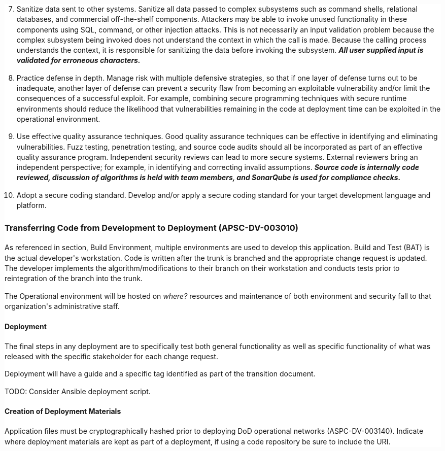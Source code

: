  7. Sanitize data sent to other systems. Sanitize all data passed to complex subsystems such as command shells, relational databases, and commercial off-the-shelf components. Attackers may be able to invoke unused functionality in these components using SQL, command, or other injection attacks. This is not necessarily an input validation problem because the complex subsystem being invoked does not understand the context in which the call is made. Because the calling process understands the context, it is responsible for sanitizing the data before invoking the subsystem. ***All user supplied input is validated for erroneous characters.***

 8. Practice defense in depth. Manage risk with multiple defensive strategies, so that if one layer of defense turns out to be inadequate, another layer of defense can prevent a security flaw from becoming an exploitable vulnerability and/or limit the consequences of a successful exploit. For example, combining secure programming techniques with secure runtime environments should reduce the likelihood that vulnerabilities remaining in the code at deployment time can be exploited in the operational environment.

  9. Use effective quality assurance techniques. Good quality assurance techniques can be effective in identifying and eliminating vulnerabilities. Fuzz testing, penetration testing, and source code audits should all be incorporated as part of an effective quality assurance program. Independent security reviews can lead to more secure systems. External reviewers bring an independent perspective; for example, in identifying and correcting invalid assumptions. ***Source code is internally code reviewed, discussion of algorithms is held with team members, and SonarQube is used for compliance checks.***

   10. Adopt a secure coding standard. Develop and/or apply a secure coding standard for your target development language and platform.

### Transferring Code from Development to Deployment (APSC-DV-003010)

As referenced in section, Build Environment, multiple environments are used to develop this application. Build and Test (BAT) is the actual developer's workstation.  Code is written after the trunk is branched and the appropriate change request is updated.  The developer implements the algorithm/modifications to their branch on their workstation and conducts tests prior to reintegration of the branch into the trunk.  

The Operational environment will be hosted on *where?* resources and maintenance of both environment and security fall to that organization's administrative staff.

#### Deployment

The final steps in any deployment are to specifically test both general functionality as well as specific functionality of what was released with the specific stakeholder for each change request.

Deployment will have a guide and a specific tag identified as part of the transition document.

TODO: Consider Ansible deployment script.

#### Creation of Deployment Materials

Application files must be cryptographically hashed prior to deploying DoD operational networks (ASPC-DV-003140). 
Indicate where deployment materials are kept as part of a deployment, if using a code repository be sure to include the URI.